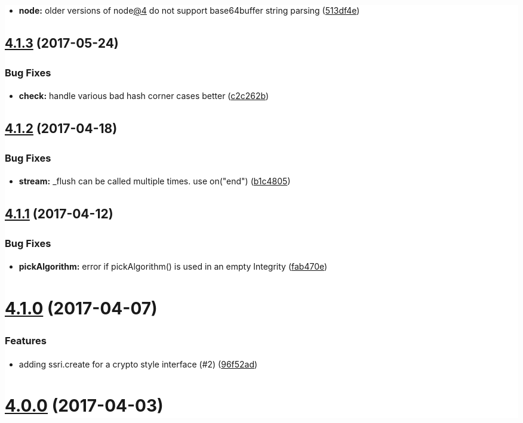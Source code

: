 * **node:** older versions of node[@4](https://github.com/4) do not support base64buffer string parsing ([513df4e](https://github.com/npm/ssri/commit/513df4e))



<a name="4.1.3"></a>
## [4.1.3](https://github.com/npm/ssri/compare/v4.1.2...v4.1.3) (2017-05-24)


### Bug Fixes

* **check:** handle various bad hash corner cases better ([c2c262b](https://github.com/npm/ssri/commit/c2c262b))



<a name="4.1.2"></a>
## [4.1.2](https://github.com/npm/ssri/compare/v4.1.1...v4.1.2) (2017-04-18)


### Bug Fixes

* **stream:** _flush can be called multiple times. use on("end") ([b1c4805](https://github.com/npm/ssri/commit/b1c4805))



<a name="4.1.1"></a>
## [4.1.1](https://github.com/npm/ssri/compare/v4.1.0...v4.1.1) (2017-04-12)


### Bug Fixes

* **pickAlgorithm:** error if pickAlgorithm() is used in an empty Integrity ([fab470e](https://github.com/npm/ssri/commit/fab470e))



<a name="4.1.0"></a>
# [4.1.0](https://github.com/npm/ssri/compare/v4.0.0...v4.1.0) (2017-04-07)


### Features

* adding ssri.create for a crypto style interface (#2) ([96f52ad](https://github.com/npm/ssri/commit/96f52ad))



<a name="4.0.0"></a>
# [4.0.0](https://github.com/npm/ssri/compare/v3.0.2...v4.0.0) (2017-04-03)
